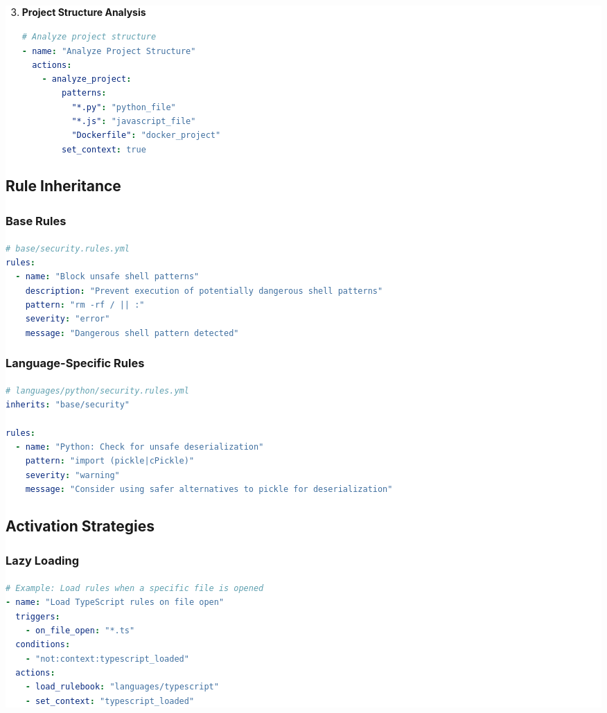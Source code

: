 3. **Project Structure Analysis**
   ```yaml
   # Analyze project structure
   - name: "Analyze Project Structure"
     actions:
       - analyze_project:
           patterns:
             "*.py": "python_file"
             "*.js": "javascript_file"
             "Dockerfile": "docker_project"
           set_context: true
   ```

## Rule Inheritance

### Base Rules
```yaml
# base/security.rules.yml
rules:
  - name: "Block unsafe shell patterns"
    description: "Prevent execution of potentially dangerous shell patterns"
    pattern: "rm -rf / || :"
    severity: "error"
    message: "Dangerous shell pattern detected"
```

### Language-Specific Rules
```yaml
# languages/python/security.rules.yml
inherits: "base/security"

rules:
  - name: "Python: Check for unsafe deserialization"
    pattern: "import (pickle|cPickle)"
    severity: "warning"
    message: "Consider using safer alternatives to pickle for deserialization"
```

## Activation Strategies

### Lazy Loading
```yaml
# Example: Load rules when a specific file is opened
- name: "Load TypeScript rules on file open"
  triggers:
    - on_file_open: "*.ts"
  conditions:
    - "not:context:typescript_loaded"
  actions:
    - load_rulebook: "languages/typescript"
    - set_context: "typescript_loaded"
```
